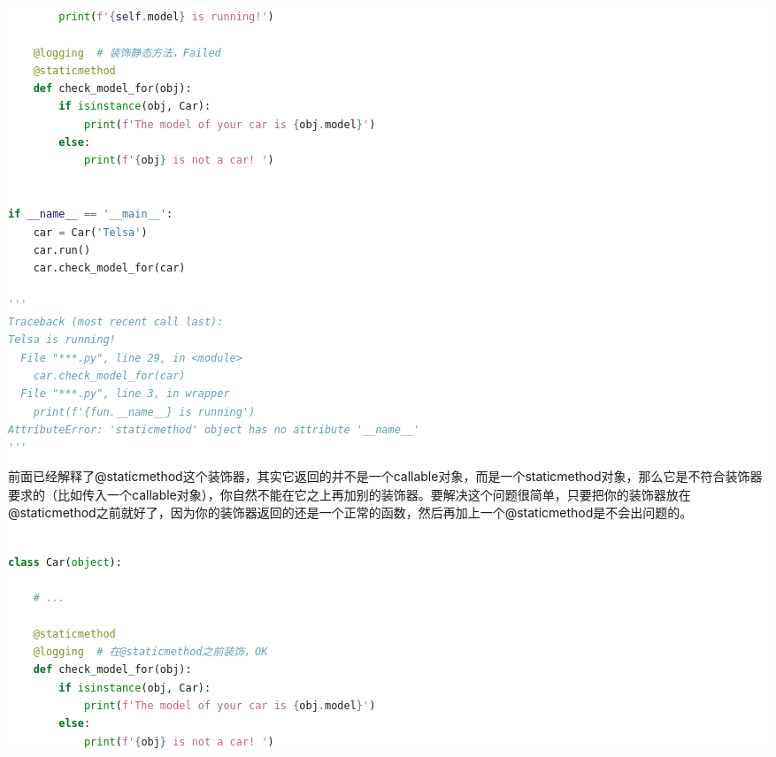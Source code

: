 ```python
        print(f'{self.model} is running!')

    @logging  # 装饰静态方法，Failed
    @staticmethod
    def check_model_for(obj):
        if isinstance(obj, Car):
            print(f'The model of your car is {obj.model}')
        else:
            print(f'{obj} is not a car! ')


if __name__ == '__main__':
    car = Car('Telsa')
    car.run()
    car.check_model_for(car)

'''
Traceback (most recent call last):
Telsa is running!
  File "***.py", line 29, in <module>
    car.check_model_for(car)
  File "***.py", line 3, in wrapper
    print(f'{fun.__name__} is running')
AttributeError: 'staticmethod' object has no attribute '__name__'
'''
```
前面已经解释了@staticmethod这个装饰器，其实它返回的并不是一个callable对象，而是一个staticmethod对象，那么它是不符合装饰器要求的（比如传入一个callable对象），你自然不能在它之上再加别的装饰器。要解决这个问题很简单，只要把你的装饰器放在@staticmethod之前就好了，因为你的装饰器返回的还是一个正常的函数，然后再加上一个@staticmethod是不会出问题的。
```python

class Car(object):
    
    # ...
    
    @staticmethod
    @logging  # 在@staticmethod之前装饰，OK
    def check_model_for(obj):
        if isinstance(obj, Car):
            print(f'The model of your car is {obj.model}')
        else:
            print(f'{obj} is not a car! ')
```






